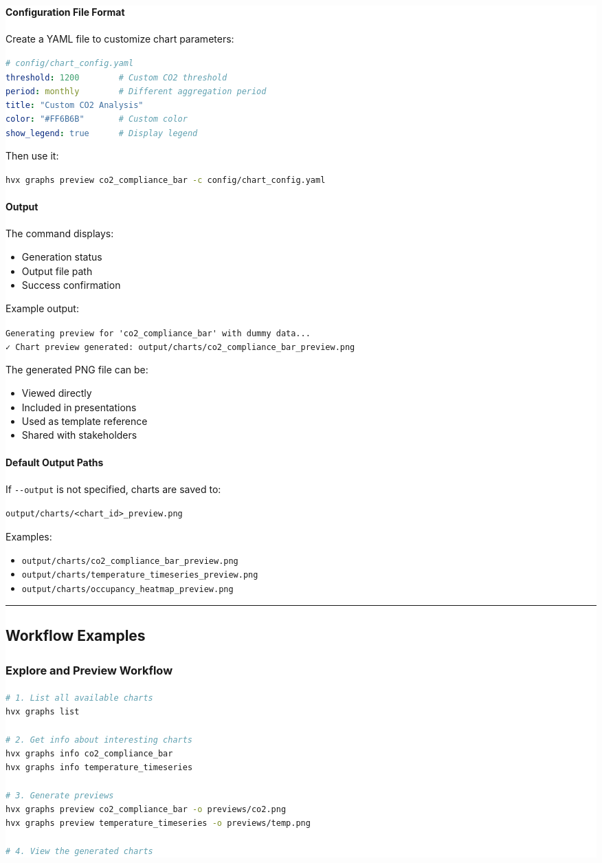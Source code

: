 #### Configuration File Format

Create a YAML file to customize chart parameters:

```yaml
# config/chart_config.yaml
threshold: 1200        # Custom CO2 threshold
period: monthly        # Different aggregation period
title: "Custom CO2 Analysis"
color: "#FF6B6B"       # Custom color
show_legend: true      # Display legend
```

Then use it:
```bash
hvx graphs preview co2_compliance_bar -c config/chart_config.yaml
```

#### Output

The command displays:
- Generation status
- Output file path
- Success confirmation

Example output:
```
Generating preview for 'co2_compliance_bar' with dummy data...
✓ Chart preview generated: output/charts/co2_compliance_bar_preview.png
```

The generated PNG file can be:
- Viewed directly
- Included in presentations
- Used as template reference
- Shared with stakeholders

#### Default Output Paths

If `--output` is not specified, charts are saved to:
```
output/charts/<chart_id>_preview.png
```

Examples:
- `output/charts/co2_compliance_bar_preview.png`
- `output/charts/temperature_timeseries_preview.png`
- `output/charts/occupancy_heatmap_preview.png`

---

## Workflow Examples

### Explore and Preview Workflow

```bash
# 1. List all available charts
hvx graphs list

# 2. Get info about interesting charts
hvx graphs info co2_compliance_bar
hvx graphs info temperature_timeseries

# 3. Generate previews
hvx graphs preview co2_compliance_bar -o previews/co2.png
hvx graphs preview temperature_timeseries -o previews/temp.png

# 4. View the generated charts
```